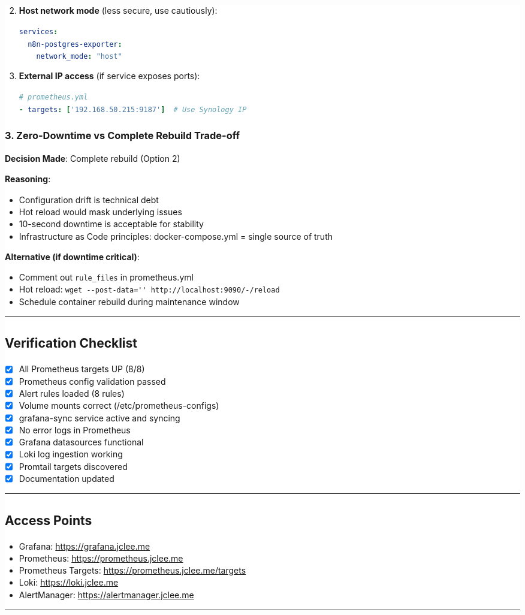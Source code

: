 2. **Host network mode** (less secure, use cautiously):
   ```yaml
   services:
     n8n-postgres-exporter:
       network_mode: "host"
   ```

3. **External IP access** (if service exposes ports):
   ```yaml
   # prometheus.yml
   - targets: ['192.168.50.215:9187']  # Use Synology IP
   ```

### 3. Zero-Downtime vs Complete Rebuild Trade-off

**Decision Made**: Complete rebuild (Option 2)

**Reasoning**:
- Configuration drift is technical debt
- Hot reload would mask underlying issues
- 10-second downtime is acceptable for stability
- Infrastructure as Code principles: docker-compose.yml = single source of truth

**Alternative (if downtime critical)**:
- Comment out `rule_files` in prometheus.yml
- Hot reload: `wget --post-data='' http://localhost:9090/-/reload`
- Schedule container rebuild during maintenance window

---

## Verification Checklist

- [x] All Prometheus targets UP (8/8)
- [x] Prometheus config validation passed
- [x] Alert rules loaded (8 rules)
- [x] Volume mounts correct (/etc/prometheus-configs)
- [x] grafana-sync service active and syncing
- [x] No error logs in Prometheus
- [x] Grafana datasources functional
- [x] Loki log ingestion working
- [x] Promtail targets discovered
- [x] Documentation updated

---

## Access Points

- Grafana: https://grafana.jclee.me
- Prometheus: https://prometheus.jclee.me
- Prometheus Targets: https://prometheus.jclee.me/targets
- Loki: https://loki.jclee.me
- AlertManager: https://alertmanager.jclee.me

---
